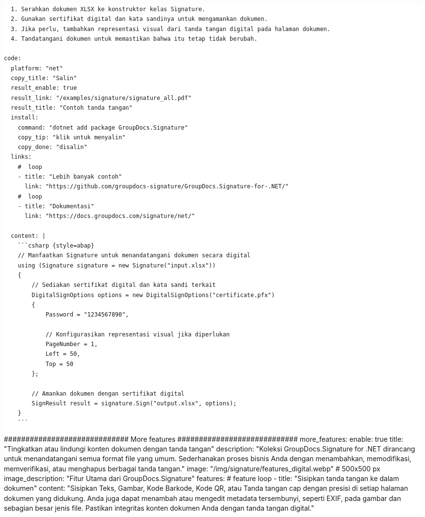       1. Serahkan dokumen XLSX ke konstruktor kelas Signature.
      2. Gunakan sertifikat digital dan kata sandinya untuk mengamankan dokumen.
      3. Jika perlu, tambahkan representasi visual dari tanda tangan digital pada halaman dokumen.
      4. Tandatangani dokumen untuk memastikan bahwa itu tetap tidak berubah.
   
    code:
      platform: "net"
      copy_title: "Salin"
      result_enable: true
      result_link: "/examples/signature/signature_all.pdf"
      result_title: "Contoh tanda tangan"
      install:
        command: "dotnet add package GroupDocs.Signature"
        copy_tip: "klik untuk menyalin"
        copy_done: "disalin"
      links:
        #  loop
        - title: "Lebih banyak contoh"
          link: "https://github.com/groupdocs-signature/GroupDocs.Signature-for-.NET/"
        #  loop
        - title: "Dokumentasi"
          link: "https://docs.groupdocs.com/signature/net/"
          
      content: |
        ```csharp {style=abap}
        // Manfaatkan Signature untuk menandatangani dokumen secara digital
        using (Signature signature = new Signature("input.xlsx"))
        {
            // Sediakan sertifikat digital dan kata sandi terkait
            DigitalSignOptions options = new DigitalSignOptions("certificate.pfx")
            {
                Password = "1234567890",

                // Konfigurasikan representasi visual jika diperlukan
                PageNumber = 1,
                Left = 50,
                Top = 50
            };

            // Amankan dokumen dengan sertifikat digital
            SignResult result = signature.Sign("output.xlsx", options);
        }
        ```            

############################# More features ############################
more_features:
  enable: true
  title: "Tingkatkan atau lindungi konten dokumen dengan tanda tangan"
  description: "Koleksi GroupDocs.Signature for .NET dirancang untuk menandatangani semua format file yang umum. Sederhanakan proses bisnis Anda dengan menambahkan, memodifikasi, memverifikasi, atau menghapus berbagai tanda tangan."
  image: "/img/signature/features_digital.webp" # 500x500 px
  image_description: "Fitur Utama dari GroupDocs.Signature"
  features:
    # feature loop
    - title: "Sisipkan tanda tangan ke dalam dokumen"
      content: "Sisipkan Teks, Gambar, Kode Barkode, Kode QR, atau Tanda tangan cap dengan presisi di setiap halaman dokumen yang didukung. Anda juga dapat menambah atau mengedit metadata tersembunyi, seperti EXIF, pada gambar dan sebagian besar jenis file. Pastikan integritas konten dokumen Anda dengan tanda tangan digital."
